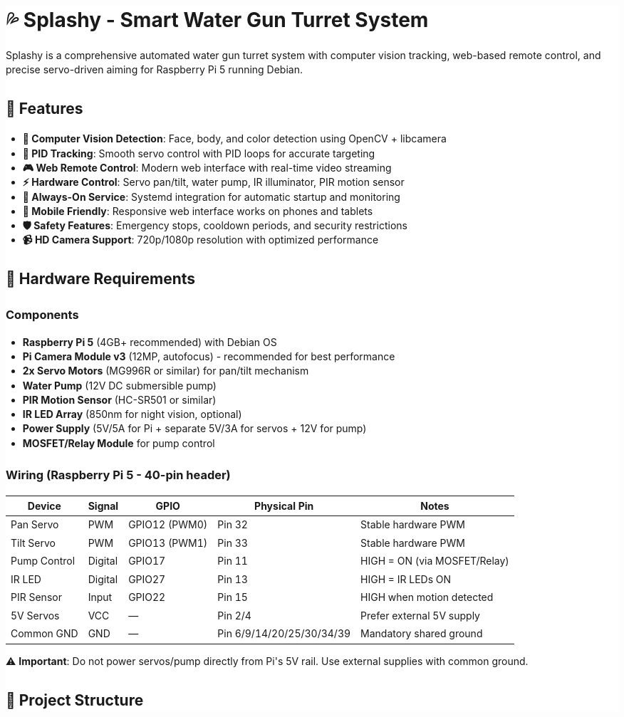 # 💦 Splashy - Smart Water Gun Turret System

Splashy is a comprehensive automated water gun turret system with computer vision tracking, web-based remote control, and precise servo-driven aiming for Raspberry Pi 5 running Debian.

## 🌟 Features

- **🎥 Computer Vision Detection**: Face, body, and color detection using OpenCV + libcamera
- **🎯 PID Tracking**: Smooth servo control with PID loops for accurate targeting  
- **🎮 Web Remote Control**: Modern web interface with real-time video streaming
- **⚡ Hardware Control**: Servo pan/tilt, water pump, IR illuminator, PIR motion sensor
- **🔧 Always-On Service**: Systemd integration for automatic startup and monitoring
- **📱 Mobile Friendly**: Responsive web interface works on phones and tablets
- **🛡️ Safety Features**: Emergency stops, cooldown periods, and security restrictions
- **📹 HD Camera Support**: 720p/1080p resolution with optimized performance

## 🔧 Hardware Requirements

### Components
- **Raspberry Pi 5** (4GB+ recommended) with Debian OS
- **Pi Camera Module v3** (12MP, autofocus) - recommended for best performance
- **2x Servo Motors** (MG996R or similar) for pan/tilt mechanism
- **Water Pump** (12V DC submersible pump)
- **PIR Motion Sensor** (HC-SR501 or similar)
- **IR LED Array** (850nm for night vision, optional)
- **Power Supply** (5V/5A for Pi + separate 5V/3A for servos + 12V for pump)
- **MOSFET/Relay Module** for pump control

### Wiring (Raspberry Pi 5 - 40-pin header)

| Device | Signal | GPIO | Physical Pin | Notes |
|--------|--------|------|--------------|-------|
| Pan Servo | PWM | GPIO12 (PWM0) | Pin 32 | Stable hardware PWM |
| Tilt Servo | PWM | GPIO13 (PWM1) | Pin 33 | Stable hardware PWM |  
| Pump Control | Digital | GPIO17 | Pin 11 | HIGH = ON (via MOSFET/Relay) |
| IR LED | Digital | GPIO27 | Pin 13 | HIGH = IR LEDs ON |
| PIR Sensor | Input | GPIO22 | Pin 15 | HIGH when motion detected |
| 5V Servos | VCC | — | Pin 2/4 | Prefer external 5V supply |
| Common GND | GND | — | Pin 6/9/14/20/25/30/34/39 | Mandatory shared ground |

⚠️ **Important**: Do not power servos/pump directly from Pi's 5V rail. Use external supplies with common ground.

## 📁 Project Structure
